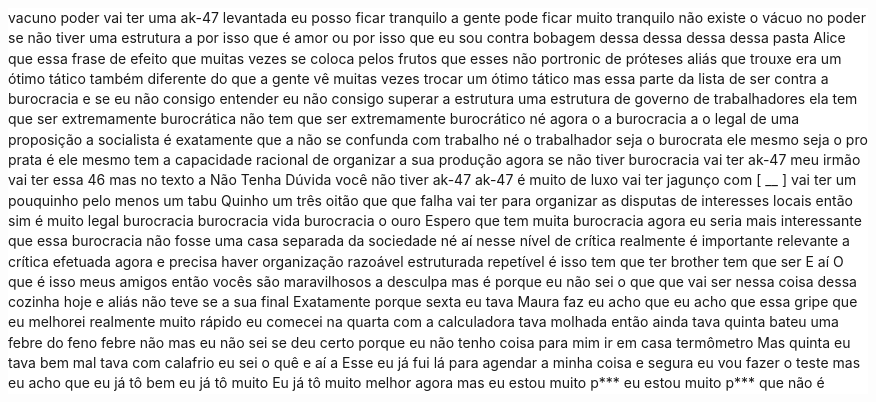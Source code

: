 vacuno poder vai ter uma ak-47 levantada
eu posso ficar tranquilo a gente pode
ficar muito tranquilo não existe o vácuo
no poder se não tiver uma estrutura a
por isso que é amor ou por isso que eu
sou contra bobagem dessa dessa dessa
dessa pasta Alice que essa frase de
efeito que muitas vezes se coloca pelos
frutos que esses não portronic de
próteses aliás que trouxe era um ótimo
tático também diferente do que a gente
vê muitas vezes trocar um ótimo tático
mas essa parte da lista de ser contra a
burocracia e se eu não consigo entender
eu não consigo superar a estrutura uma
estrutura de governo de trabalhadores
ela tem que ser extremamente burocrática
não tem que ser extremamente burocrático
né agora o a burocracia a o legal de uma
proposição a socialista é exatamente que
a
não se confunda com trabalho né o
trabalhador seja o burocrata ele mesmo
seja o pro prata é ele mesmo tem a
capacidade racional de organizar a sua
produção agora se não tiver burocracia
vai ter ak-47 meu irmão vai ter essa 46
mas no texto a Não Tenha Dúvida você não
tiver ak-47 ak-47 é muito de luxo vai
ter jagunço com [ __ ] vai ter um
pouquinho pelo menos um tabu Quinho um
três oitão que que falha vai ter para
organizar as disputas de interesses
locais então sim é muito legal
burocracia burocracia vida burocracia o
ouro Espero que tem muita burocracia
agora eu seria mais interessante que
essa burocracia não fosse uma casa
separada da sociedade né aí nesse nível
de crítica realmente é importante
relevante a crítica efetuada agora e
precisa haver organização razoável
estruturada repetível é isso tem que ter
brother tem que ser
E aí
O que é isso meus amigos então vocês são
maravilhosos a desculpa mas é porque eu
não sei o que que vai ser nessa coisa
dessa cozinha hoje e aliás não teve se a
sua final Exatamente porque sexta eu
tava Maura faz eu acho que eu acho que
essa gripe que eu melhorei realmente
muito rápido eu comecei na quarta com a
calculadora tava molhada então ainda
tava quinta bateu uma febre do feno
febre não mas eu não sei se deu certo
porque eu não tenho coisa para mim ir em
casa termômetro Mas quinta eu tava bem
mal tava com calafrio eu sei o quê e aí
a Esse eu já fui lá para agendar a minha
coisa e segura eu vou fazer o teste mas
eu acho que eu já tô bem eu já tô muito
Eu já tô muito melhor agora mas eu estou
muito p*** eu estou muito p*** que não é